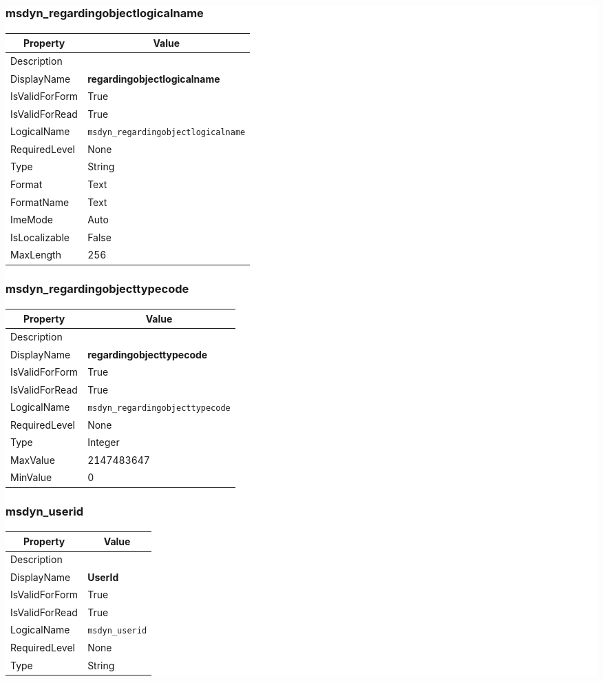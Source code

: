 ### <a name="BKMK_msdyn_regardingobjectlogicalname"></a> msdyn_regardingobjectlogicalname

|Property|Value|
|---|---|
|Description||
|DisplayName|**regardingobjectlogicalname**|
|IsValidForForm|True|
|IsValidForRead|True|
|LogicalName|`msdyn_regardingobjectlogicalname`|
|RequiredLevel|None|
|Type|String|
|Format|Text|
|FormatName|Text|
|ImeMode|Auto|
|IsLocalizable|False|
|MaxLength|256|

### <a name="BKMK_msdyn_regardingobjecttypecode"></a> msdyn_regardingobjecttypecode

|Property|Value|
|---|---|
|Description||
|DisplayName|**regardingobjecttypecode**|
|IsValidForForm|True|
|IsValidForRead|True|
|LogicalName|`msdyn_regardingobjecttypecode`|
|RequiredLevel|None|
|Type|Integer|
|MaxValue|2147483647|
|MinValue|0|

### <a name="BKMK_msdyn_userid"></a> msdyn_userid

|Property|Value|
|---|---|
|Description||
|DisplayName|**UserId**|
|IsValidForForm|True|
|IsValidForRead|True|
|LogicalName|`msdyn_userid`|
|RequiredLevel|None|
|Type|String|